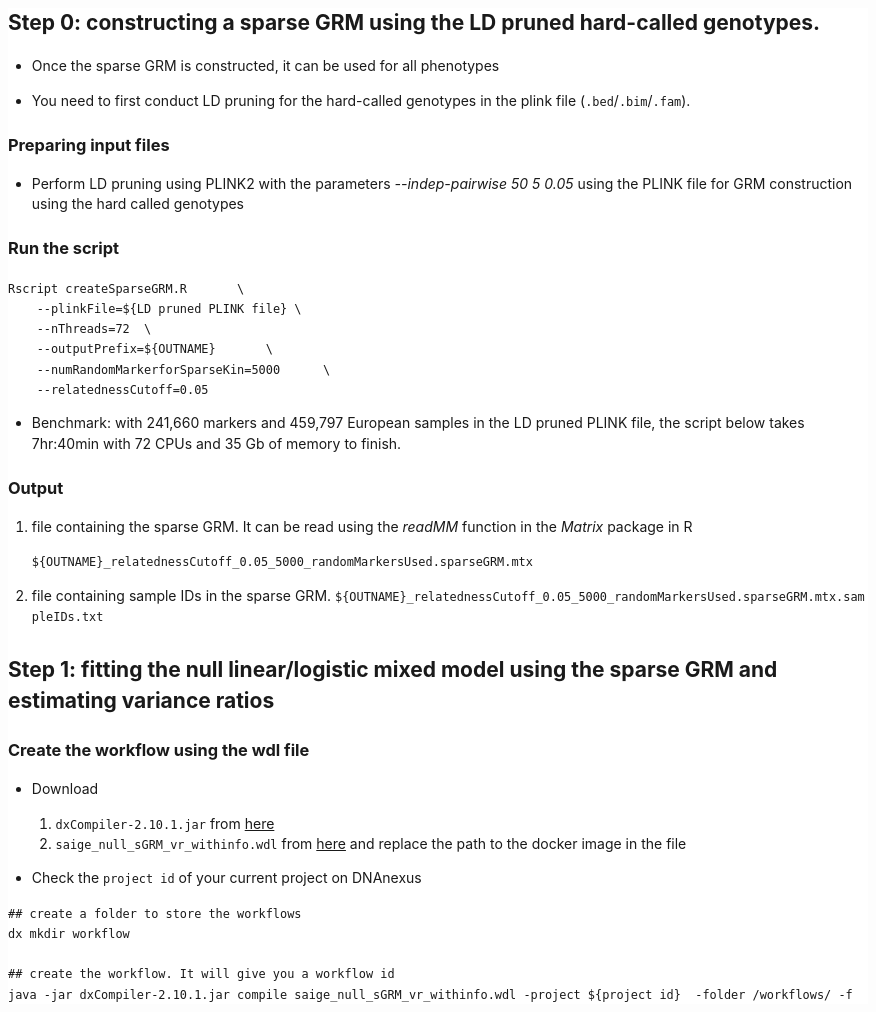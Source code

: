 
## Step 0: constructing a sparse GRM using the LD pruned hard-called genotypes.

- Once the sparse GRM is constructed, it can be used for all phenotypes

- You need to first conduct LD pruning for the hard-called genotypes in the plink file (`.bed`/`.bim`/`.fam`).

### Preparing input files

 - Perform LD pruning using PLINK2 with the parameters *--indep-pairwise 50 5 0.05* using the PLINK file for GRM construction using the hard called genotypes


### Run the script
```
Rscript createSparseGRM.R       \
    --plinkFile=${LD pruned PLINK file} \
    --nThreads=72  \
    --outputPrefix=${OUTNAME}       \
    --numRandomMarkerforSparseKin=5000      \
    --relatednessCutoff=0.05
```

- Benchmark:  with 241,660 markers and 459,797 European samples in the LD pruned PLINK file, the script below takes 7hr:40min with 72 CPUs and 35 Gb of memory to finish.  


### Output
  1. file containing the sparse GRM. It can be read using the *readMM* function in the *Matrix* package in R

      `${OUTNAME}_relatednessCutoff_0.05_5000_randomMarkersUsed.sparseGRM.mtx`

  2. file containing sample IDs in the sparse GRM.
      `${OUTNAME}_relatednessCutoff_0.05_5000_randomMarkersUsed.sparseGRM.mtx.sampleIDs.txt`


## Step 1: fitting the null linear/logistic mixed model using the sparse GRM and estimating variance ratios


### Create the workflow using the wdl file

* Download
    1. `dxCompiler-2.10.1.jar` from [here](https://github.com/dnanexus/dxCompiler/releases)
    2. `saige_null_sGRM_vr_withinfo.wdl` from [here](https://github.com/saigegit/UKBB-WES/blob/main/saige_step1_spGRMforNULLModel.wdl) and replace the path to the docker image in the file

* Check the `project id` of your current project on DNAnexus

```
## create a folder to store the workflows
dx mkdir workflow

## create the workflow. It will give you a workflow id
java -jar dxCompiler-2.10.1.jar compile saige_null_sGRM_vr_withinfo.wdl -project ${project id}  -folder /workflows/ -f
```
